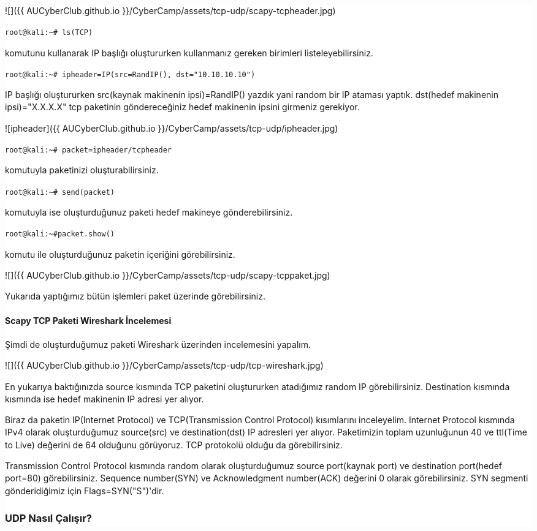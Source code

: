![]({{ AUCyberClub.github.io }}/CyberCamp/assets/tcp-udp/scapy-tcpheader.jpg)

``````
root@kali:~# ls(TCP)
``````

komutunu kullanarak IP başlığı oluştururken kullanmanız gereken birimleri listeleyebilirsiniz.

```
root@kali:~# ipheader=IP(src=RandIP(), dst="10.10.10.10")
```

IP başlığı oluştururken src(kaynak makinenin ipsi)=RandIP() yazdık yani random bir IP ataması yaptık. dst(hedef makinenin ipsi)="X.X.X.X" tcp paketinin göndereceğiniz hedef makinenin ipsini girmeniz gerekiyor.

![ipheader]({{ AUCyberClub.github.io }}/CyberCamp/assets/tcp-udp/ipheader.jpg)

``````
root@kali:~# packet=ipheader/tcpheader
``````

komutuyla paketinizi oluşturabilirsiniz.

``````
root@kali:~# send(packet)
``````

komutuyla ise oluşturduğunuz paketi hedef makineye gönderebilirsiniz.

``````
root@kali:~#packet.show()
``````

komutu ile oluşturduğunuz paketin içeriğini görebilirsiniz.

![]({{ AUCyberClub.github.io }}/CyberCamp/assets/tcp-udp/scapy-tcppaket.jpg)

Yukarıda yaptığımız bütün işlemleri paket üzerinde görebilirsiniz.

#### **Scapy TCP Paketi Wireshark İncelemesi**

Şimdi de oluşturduğumuz paketi Wireshark üzerinden incelemesini yapalım.

![]({{ AUCyberClub.github.io }}/CyberCamp/assets/tcp-udp/tcp-wireshark.jpg)

En yukarıya baktığınızda source kısmında TCP paketini oluştururken atadığımız random IP görebilirsiniz. Destination kısmında kısmında ise hedef makinenin IP adresi yer alıyor.

Biraz da paketin IP(Internet Protocol) ve TCP(Transmission Control Protocol) kısımlarını inceleyelim. Internet Protocol kısmında IPv4 olarak oluşturduğumuz  source(src) ve destination(dst) IP adresleri yer alıyor. Paketimizin toplam uzunluğunun 40 ve ttl(Time to Live) değerini de 64 olduğunu görüyoruz. TCP protokolü olduğu da görebilirsiniz.

Transmission Control Protocol kısmında random olarak oluşturduğumuz source port(kaynak port) ve destination port(hedef port=80) görebilirsiniz. Sequence number(SYN) ve Acknowledgment number(ACK) değerini 0 olarak görebilirsiniz. SYN segmenti gönderidiğimiz için Flags=SYN("S")'dir.


### **UDP Nasıl Çalışır?**
